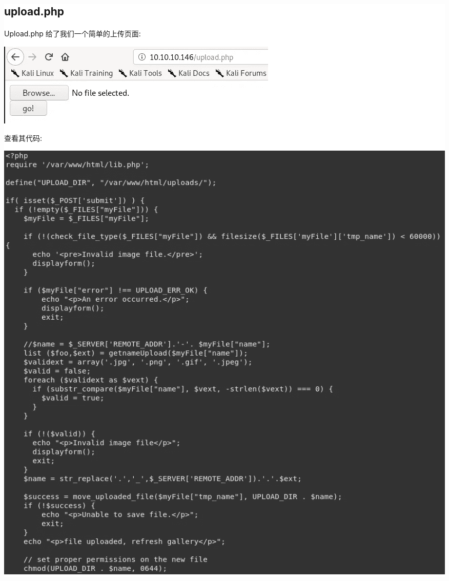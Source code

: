 ## upload.php

Upload.php 给了我们一个简单的上传页面:

![](img/e49a6d2af1224b6c98594c8de4dbc5ef.png)

查看其代码:

![](img/09e9a4f28e040d7efa579ffee8a06d60.png)
